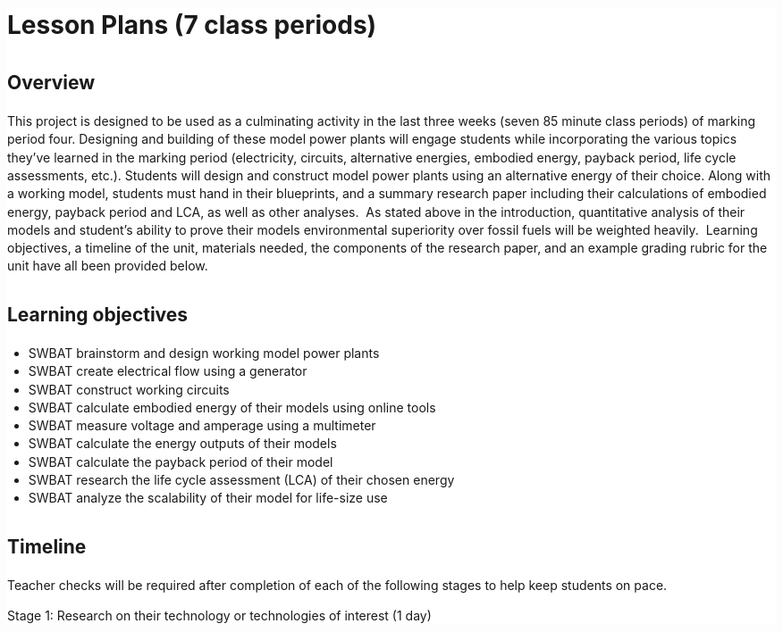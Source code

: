  <h1>
  <strong>
   Lesson Plans (7 class periods)
  </strong>
 </h1>
 <h2>
  Overview
 </h2>
 <p>
  This project is designed to be used as a culminating activity in the last three weeks (seven 85 minute class periods) of marking period four. Designing and building of these model power plants will engage students while incorporating the various topics they’ve learned in the marking period (electricity, circuits, alternative energies, embodied energy, payback period, life cycle assessments, etc.). Students will design and construct model power plants using an alternative energy of their choice. Along with a working model, students must hand in their blueprints, and a summary research paper including their calculations of embodied energy, payback period and LCA, as well as other analyses.  As stated above in the introduction, quantitative analysis of their models and student’s ability to prove their models environmental superiority over fossil fuels will be weighted heavily.  Learning objectives, a timeline of the unit, materials needed, the components of the research paper, and an example grading rubric for the unit have all been provided below.
 </p>
 <h2>
  Learning objectives
 </h2>
 <ul>
  <li>
   SWBAT brainstorm and design working model power plants
  </li>
  <li>
   SWBAT create electrical flow using a generator
  </li>
  <li>
   SWBAT construct working circuits
  </li>
  <li>
   SWBAT calculate embodied energy of their models using online tools
  </li>
  <li>
   SWBAT measure voltage and amperage using a multimeter
  </li>
  <li>
   SWBAT calculate the energy outputs of their models
  </li>
  <li>
   SWBAT calculate the payback period of their model
  </li>
  <li>
   SWBAT research the life cycle assessment (LCA) of their chosen energy
  </li>
  <li>
   SWBAT analyze the scalability of their model for life-size use
  </li>
 </ul>
 <h2>
  Timeline
 </h2>
 <p>
  Teacher checks will be required after completion of each of the following stages to help keep students on pace.
 </p>
 <p>
  Stage 1: Research on their technology or technologies of interest (1 day)
 </p>
 <p>